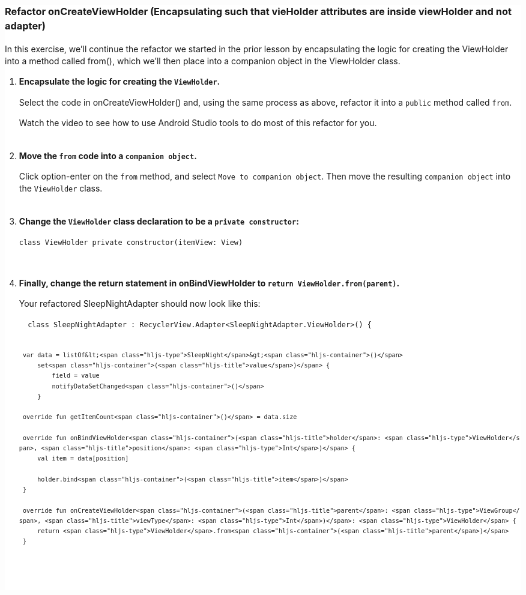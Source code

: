 ### Refactor onCreateViewHolder (Encapsulating such that vieHolder attributes are inside viewHolder and not adapter)

<div class="index-module--markdown--2MdcR ureact-markdown ">
<p>In this exercise, we’ll continue the refactor we started in the prior lesson by encapsulating the logic for creating the ViewHolder into a method called from(), which we’ll then place into a companion object in the ViewHolder class.  </p>
<ol>
<li><p><strong>Encapsulate the logic for creating the <code>ViewHolder</code>.</strong></p>
<p>Select the code in onCreateViewHolder() and, using the same process as above, refactor it into a <code>public</code> method called <code>from</code>.</p>
<p>Watch the video to see how to use Android Studio tools to do most of this refactor for you.
<br><br></p>
</li>
<li><p><strong>Move the <code>from</code> code into a <code>companion object</code>.</strong></p>
<p>Click option-enter on the <code>from</code> method, and select <code>Move to companion object</code>.  Then move the resulting <code>companion object</code> into the <code>ViewHolder</code> class.
<br><br></p>
</li>
<li><p><strong>Change the <code>ViewHolder</code> class declaration to be a <code>private constructor</code>:</strong></p>
<pre><code><span class="hljs-class"><span class="hljs-keyword">class</span> <span class="hljs-type">ViewHolder</span> private constructor<span class="hljs-container">(<span class="hljs-title">itemView</span>: <span class="hljs-type">View</span>)</span></span>
</code></pre><p><br></p>
</li>
<li><p><strong>Finally, change the return statement in onBindViewHolder to <code>return ViewHolder.from(parent)</code>.</strong></p>
<p>Your refactored SleepNightAdapter should now look like this:</p>
<pre><code><span class="hljs-class">  <span class="hljs-keyword">class</span> <span class="hljs-type">SleepNightAdapter</span> : <span class="hljs-type">RecyclerView</span>.<span class="hljs-type">Adapter</span>&lt;<span class="hljs-type">SleepNightAdapter</span>.<span class="hljs-type">ViewHolder</span>&gt;<span class="hljs-container">()</span> {

     var data = listOf&lt;<span class="hljs-type">SleepNight</span>&gt;<span class="hljs-container">()</span>
         set<span class="hljs-container">(<span class="hljs-title">value</span>)</span> {
             field = value
             notifyDataSetChanged<span class="hljs-container">()</span>
         }

     override fun getItemCount<span class="hljs-container">()</span> = data.size

     override fun onBindViewHolder<span class="hljs-container">(<span class="hljs-title">holder</span>: <span class="hljs-type">ViewHolder</span>, <span class="hljs-title">position</span>: <span class="hljs-type">Int</span>)</span> {
         val item = data[position]

         holder.bind<span class="hljs-container">(<span class="hljs-title">item</span>)</span>
     }

     override fun onCreateViewHolder<span class="hljs-container">(<span class="hljs-title">parent</span>: <span class="hljs-type">ViewGroup</span>, <span class="hljs-title">viewType</span>: <span class="hljs-type">Int</span>)</span>: <span class="hljs-type">ViewHolder</span> {
         return <span class="hljs-type">ViewHolder</span>.from<span class="hljs-container">(<span class="hljs-title">parent</span>)</span>
     }
